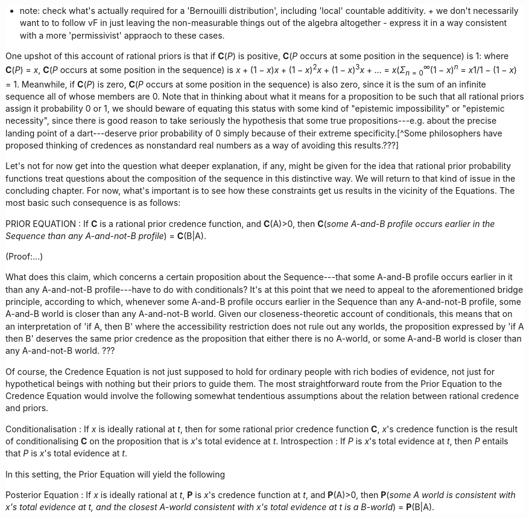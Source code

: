 - note: check what's actually required for a 'Bernouilli distribution', including 'local' countable additivity.    + we don't necessarily want to to follow vF in just leaving the non-measurable things out of the algebra altogether - express it in a way consistent with a more 'permissivist' appraoch to these cases.  

One upshot of this account of rational priors is that if **C**($P$) is positive, **C**($P$ occurs at some position in the sequence) is 1: where **C**($P$) = $x$, **C**($P$ occurs at some position in the sequence) is $x + (1-x)x + (1-x)^2x + (1-x)^3x + \ldots$ = $x(Σ_{n=0}^∞ (1-x)^n$ = $x 1/1-(1-x)$ = 1.  Meanwhile, if **C**($P$) is zero, **C**($P$ occurs at some position in the sequence) is also zero, since it is the sum of an infinite sequence all of whose members are 0.  Note that in thinking about what it means for a proposition to be such that all rational priors assign it probability 0 or 1, we should beware of equating this status with some kind of "epistemic impossibility" or "epistemic necessity", since there is good reason to take seriously the hypothesis that some true propositions---e.g. about the precise landing point of a dart---deserve prior probability of 0 simply because of their extreme specificity.[^Some philosophers have proposed thinking of credences as nonstandard real numbers as a way of avoiding this results.???]

Let's not for now get into the question what deeper explanation, if any, might be given for the idea that rational prior probability functions treat questions about the composition of the sequence in this distinctive way.  We will return to that kind of issue in the concluding chapter.  For now, what's important is to see how these constraints get us results in the vicinity of the Equations.  The most basic such consequence is as follows:

PRIOR EQUATION
: If **C** is a rational prior credence function, and **C**(A)>0, then **C**(*some A-and-B profile occurs earlier in the Sequence than any A-and-not-B profile*) = **C**(B|A).  

(Proof:...)

What does this claim, which concerns a certain proposition about the Sequence---that some A-and-B profile occurs earlier in it than any A-and-not-B profile---have to do with conditionals?  It's at this point that we need to appeal to the aforementioned bridge principle, according to which, whenever some A-and-B profile occurs earlier in the Sequence than any A-and-not-B profile, some A-and-B world is closer than any A-and-not-B world.  Given our closeness-theoretic account of conditionals, this means that on an interpretation of 'if A, then B' where the accessibility restriction does not rule out any worlds, the proposition expressed by 'if A then B' deserves the same prior credence as the proposition that either there is no A-world, or some A-and-B world is closer than any A-and-not-B world.  ???

Of course, the Credence Equation is not just supposed to hold for ordinary people with rich bodies of evidence, not just for hypothetical beings with nothing but their priors to guide them.  The most straightforward route from the Prior Equation to the Credence Equation would involve the following somewhat tendentious assumptions about the relation between rational credence and priors.  

Conditionalisation
: If $x$ is ideally rational at $t$, then for some rational prior credence function **C**, $x$'s credence function is the result of conditionalising **C** on the proposition that is $x$'s total evidence at $t$.
Introspection
: If $P$ is $x$'s total evidence at $t$, then $P$ entails that $P$ is $x$'s total evidence at $t$.  

In this setting, the Prior Equation will yield the following

Posterior Equation
: If $x$ is ideally rational at $t$, **P** is $x$'s credence function at $t$, and **P**(A)>0, then **P**(*some $A$ world is consistent with $x$'s total evidence at $t$, and the closest $A$-world consistent with $x$'s total evidence at $t$ is a $B$-world*) = **P**(B|A).  


[^rampant]: Note that if one allowed context-shift to run completely rampant, one could even reconcile the truth-values delivered by STRICT with those delivered by CLOSEST.  The idea would be that at the context where a conditional is uttered, the set of accessible worlds (in the sense relevant to STRICT) are all and only those accessible worlds (in the sense relevant to CLOSEST) that are at least as close as every accessible world where the antecedent is true.  Unlike a version of STRICT that tries to try its account of context-shift to the familiar phenomenon of presupposition accommodation, this kind of mad-dog contextualism seems to depart so much from the standard way of thinking about what it means for distinct utterances to belong to the same context that evaluating it would require getting a lot clearer about what theoretical role is being assigned to the new conception of 'context'.  
[^innermonologue]: - One might think that the contextualist diagnosis of apparent failures of Strengthening the Antecedent can't work, on the grounds that presupposition accomodation is a conversational phenomenon and we can consider the relevant arguments and evaluate their validity just in our own inner monologue, divorced from any conversational context.  We think this is far too sanguine.  **Say more**
[^williams]: Some---notably Williams (???)---have suggested that because of the triviality theorems we should not only refrain from endorsing the full generality of SKYRMS but completely rethink our initial disposition to use chance as a guide to credence for counterfactuals, e.g. by being about 50% confident that a coin would have landed Heads if tossed.  Like Moss (???), we think this is an overreaction, since the intuitive credence judgments in question need not rest on a commitment to any principle quite as general as SKYRMS.  
[^inadmissible]: **Explain how PP governs the case where the antecedent is true, so old SKYRMS.**
[^actuality]: **This also takes care of the problem you get by setting P = 'Actually Q' in SKYRMS.  Check Sarah's paper.**
[^exotic]: Of course, proponents of STRICT might attempt to preserve our motivating confidence judgments by introducing some devious new conception of accessibility under which, in the case of an untossed fair coin, the accessible worlds where the coin tossed are all alike as regards how it lands, and our 50% confidence reflects our uncertainty about which worlds are accessible.  We will briefly consider this view later.
[^only]: Things get more complicated when the range of relevant alternatives to Q do not exhaust the not-Q possibilities.  Suppose that we know that Jim was thinking about going to the museum today.  We can say 'He is having a good time only if he is getting one of the GUIDED TOURS around the museum'.  This speech is fine even if we are open to the possibility that in fact, Jim didn't go to the museum and is having a good time in the pub.  The standard semantics for 'only' predicts this, since it may be that in context, the only relevant alternative for the 'only' is tantamount to 'Jim is in the museum but not getting a guided tour'.  By contrast, assuming modus ponens, 'If Jim is not getting one of the guided tours around the museum, he isn't having a good time' has to be false if Jim is having a good time in the pub, given that it has a true antecedent and a false consequent.  So it seems that the inference from 'P only if Q' to 'If not Q, not P' can fail in cases where the relevant alternatives do not exhaust the accessible worlds.  There are similar complications for the standard logic 101 idea that 'Only Fs are Gs' entails 'All Non-Fs are not Gs': 'Only MALE ostriches eat meat' does not unproblematically entail 'Everything that isn't a male ostrich doesn't eat meat'. \*\*However there is a complication here: with focus, 'If Jim is not getting one of the GUIDED TOURS around the museum, he is not having a good time' can sound alright even when we think he might be having a good time in the pub.  [*Can it?*] In context, the antecedent seems to be strengthened by the disjunction of the relevant alternatives.  This kind of behaviour is of course familiar from unembedded utterance of negated sentences with focus......  Similarly, sentences like 'Nothing other than a MALE ostrich eats meat'; 'No-one who doesn't take a taxi to this museum enjoys the visit', etc.  One approach to this data is to say 'so much the worse for the reflexivity of accessibility', i.e. so much the worse for modus ponens - but we think this is too costly.  What we prefer here is a mechanism of 'embedded scalar implicature'.  Just as 'some' in 'Those who ate SOME of their pizza were less ill afterwards than those who ate ALL of it' can be strengthened to 'some but not all', it seems we can strengthen 'Those who didn't eat ALL of their pizza were still not as happy as those who didn't eat ANY of it' to 'Those who didn't eat all, but did eat some of their pizza...'.  (*Note that the whole point of these sentences is to contrast two groups among those to whom the relevant restrictor literally applies, so it's hopeless to think that the mechanism is that of domain restriction to exclude those who don't fall under the strengthened meaning.*)  Similarly: 'If you don't know ALL of your alphabet you will still get some credit for knowing some of it'.
[^kratzer]: Kratzer also makes the further suggestion that the relevant accessibility relation for the conditionals in (@everygoofpast) and (@nogoofpast) is the trivial one in which every world is accessible only to itself, so that the conditionals become equivalent to material conditionals.  But her way of recovering the equivalences does not depend on this suggestion: all that matters is that the conditional is one that respects modus ponens and and-to-if.  
[^goodman]: As Goodman (???) points out, some of the structural expectations invoked by Lewis's use of the word 'similar' are actually ones which he disavows in his most careful moments in a way that many expositors have overlooked, including Lewis himself in some of his less careful moments.  In particular, if one pronounces the semantically relevant three-place relation as 'w~2~ is more similar to w~1~ than w~3~ is', one would expect that the following pattern can never arise: 
[^nixon]: Lewis's final similarity ranking is intended not merely to prevent the peace worlds from counting as more similar to actuality than the war worlds, but further to get some of war worlds to be more similar than any of the peace worlds.  We have further concerns about whether his official specification actually achieves this goal.  Lewis's trick for promoting the war-worlds above peace worlds---assuming determinism---is to say that all of the latter contain at least two small 'miracles', i.e. localised exceptions to the actual laws, whereas some of the former contain only one small miracle.  We are not sure why Lewis is so confident that a delicately adjusted small miracle couldn't do the job of simultaneously ensuring a button-pushing and its failure.  For example, Nixon could trip and fall in such a way that his finger hits the button just after his teeth sever the wire connecting it to the nuclear arsenal.  (The problem is even more obvious in a case where there are various ways of pressing the button, a few of which are ineffective.)  One could of course tinker further to address this worry, e.g. by saying that the aforementioned tripping-and-falling small miracle is more "remarkable" than certain miracles that lead to war, and for this reason makes for more dissimilarity to the actual world.  (This suggestion would be in the spirit of some of Lewis's own ideas about the generalisation of the account to the case of indeterminism which we will discuss below.)   By contrast, the problem for Lewis's account which we focus on in the main text is not one that could plausibly be evaded by small adjustments to the similarity ranking.  
[^naturalheads]: Of course both of these properties are a long way from being perfectly natural; but this need not disrupt the judgment of comparative naturalness.  
[^typicality]: The naturalness-theoretic gloss on "remarkableness" brings it close to the notion of "atypicality" invoked by Williams (???), drawing on earlier work by Elga (???).  The notion of atypicality invoked by these authors is rooted in a mathematical characterisation of the contrast between "random" and "non-random" infinite sequences of coin-tosses due to Gaifman and Snir (???).   Williams hopes that Gaifman and Snir's insight can be generalised to finite sequences, and even to particular localised events, and uses expressions like 'simplicity' in characterising this generalisation.  But Williams mainly focuses on sequences of coin-tosses; it is not straightforward to extract a particular treatment of the quantum-tunnelling case from his remarks.  
[^remarkable]: Note that this toy theory counts w~2~ as more similar to w~1~ than w~3~ in the relevant respect even if the reference class has ten remarkable properties at w~1~, eleven at w~3~, and only one at w~2~.  A more mechanical similarity measure based on counting remarkable properties would not give this result.  But the failure to demote w~2~ seems desirable.  Suppose that in the actual world, I threw ten plates at one wall and they all quantum-tunneled.  We don't want to be able to say 'If I had thrown the plates at the opposite wall, then at least one of them would have quantum-tunnelled'.  
[^otherrespects]: Of course what matters according to similarity-lovers is overall similarity, not just the particular remarkableness-based respect of similarity that we are currently considering.  But in this case, none of the other respects of similarity that have been thought to play a role---perfect match, approximate match, lack of miracles, typicality of the world as a whole, and so on---do anything to favour the all-heads or all-tails worlds over S-worlds, so the S-worlds will plausibly be counted as more similar overall as well as in respect of remarkableness.  
[^mentioning]: Could we avoid the undesirable result that (@million) is true by appeal to some further contextualist trick, according to which (@million) for some reason evokes a context in which the all-heads and all-tails outcomes don't count as remarkable in the way that detracts from their similarity?  In principle yes, but it's hard to see how such an account would go.  For example, saying that the mere *salience* of a particular low-probability outcome makes that outcome stop counting as remarkable will disrupt the proposed explanation of the truth of 'If the plate had been dropped it wouldn't have quantum-tunnelled through the floor'.
[^lowchance]: In the case of future-tense claims, the <em>prima facie</em> attractive idea that knowledge is closed under many-premise deductive consequences leads to further puzzles: by performing a conjunction introduction based on many intuitively knowable high-chance premises, one can deduce a conclusion that one knows to have very low chance.  This is both puzzling in its own right, and makes further puzzles for the project of formulating an account of the rational connection between the proposition that P and the proposition that P has a certain objective chance.  Given the best-known such principle (Lewis's 'Principal Principle'), we will have a choice between saying either that the conjunction in question is known despite the fact that one rationally ought to have assigned it a very low credence, or appealing to the standard get-out clause of 'inadmissible information'.  All of this structure carries over to the case of counterfactuals: given multi-premise closure and (finite) agglomeration for counterfactuals, we will be in a position to know certain counterfactuals for which SKYRMS\* recommends very low confidence.  Possible reactions include giving up multi-premise closure; tolerating the idea that one can know things to which one ought to have assigned low confidence; or modifying SKYRMS\* further with an 'inadmissible counterfactual information' clause.  